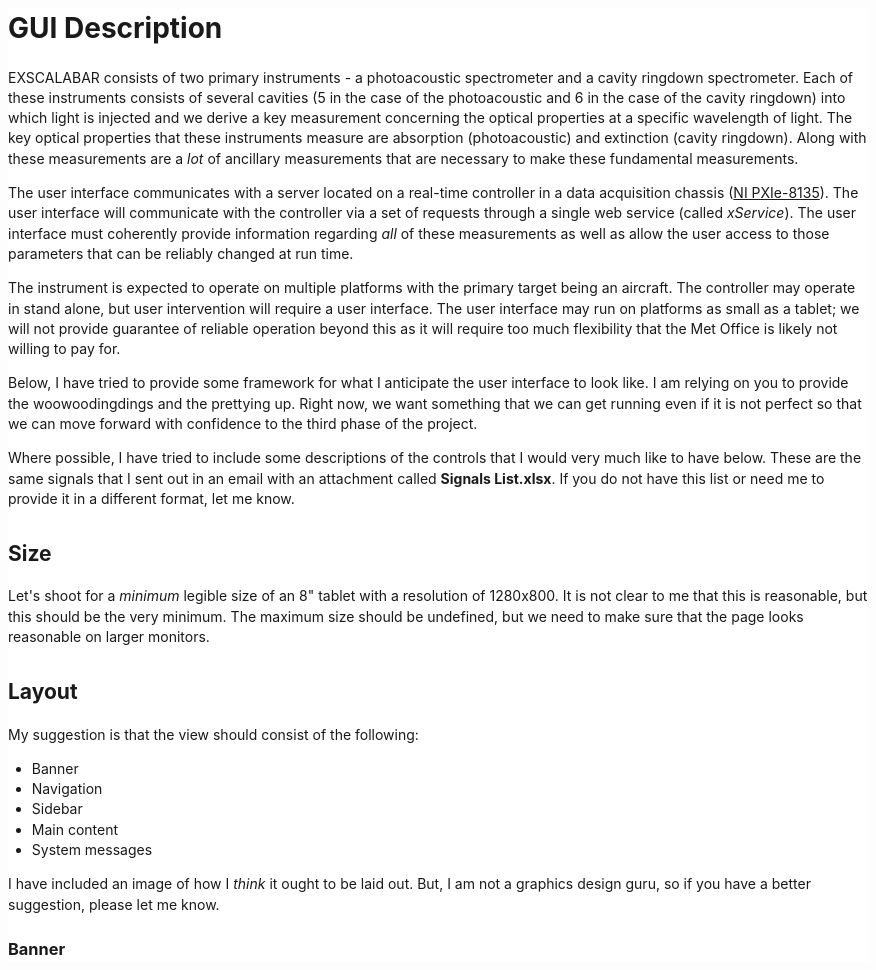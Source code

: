 # GUI Description ##

EXSCALABAR consists of two primary instruments - a photoacoustic spectrometer and a cavity ringdown spectrometer.  Each of these instruments consists of several cavities (5 in the case of the photoacoustic and 6 in the case of the cavity ringdown) into which light is injected and we derive a key measurement concerning the optical properties at a specific wavelength of light.  The key optical properties that these instruments measure are absorption (photoacoustic) and extinction (cavity ringdown).  Along with these measurements are a *lot* of ancillary measurements that are necessary to make these fundamental measurements.

The user interface communicates with a server located on a real-time controller in a data acquisition chassis ([NI PXIe-8135](http://sine.ni.com/nips/cds/view/p/lang/en/nid/210545)).  The user interface will communicate with the controller via a set of requests through a single web service (called *xService*).  The user interface must coherently provide information regarding *all* of these measurements as well as allow the user access to those parameters that can be reliably changed at run time.

The instrument is expected to operate on multiple platforms with the primary target being an aircraft.  The controller may operate in stand alone, but user intervention will require a user interface.  The user interface may run on platforms as small as a tablet; we will not provide guarantee of reliable operation beyond this as it will require too much flexibility that the Met Office is likely not willing to pay for.

Below, I have tried to provide some framework for what I anticipate the user interface to look like.  I am relying on you to provide the woowoodingdings and the prettying up.  Right now, we want something that we can get running even if it is not perfect so that we can move forward with confidence to the third phase of the project.

Where possible, I have tried to include some descriptions of the controls that I would very much like to have below.  These are the same signals that I sent out in an email with an attachment called **Signals List.xlsx**.  If you do not have this list or need me to provide it in a different format, let me know.

## Size ##

Let's shoot for a *minimum* legible size of an 8" tablet with a resolution of 1280x800.  It is not clear to me that this is reasonable, but this should be the very minimum.   The maximum size should be undefined, but we need to make sure that the page looks reasonable on larger monitors.

## Layout ##

My suggestion is that the view should consist of the following:

* Banner
* Navigation
* Sidebar
* Main content 
* System messages

I have included an image of how I *think* it ought to be laid out.  But, I am not a graphics design guru, so if you have a better suggestion, please let me know.

### Banner ###
 